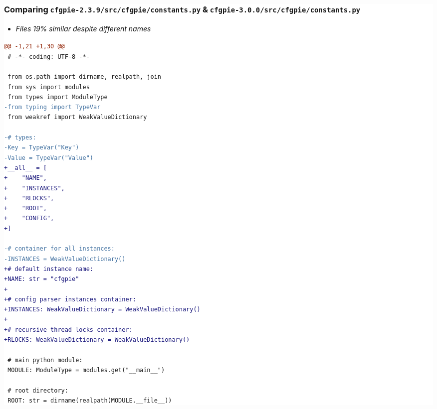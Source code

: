 ### Comparing `cfgpie-2.3.9/src/cfgpie/constants.py` & `cfgpie-3.0.0/src/cfgpie/constants.py`

 * *Files 19% similar despite different names*

```diff
@@ -1,21 +1,30 @@
 # -*- coding: UTF-8 -*-
 
 from os.path import dirname, realpath, join
 from sys import modules
 from types import ModuleType
-from typing import TypeVar
 from weakref import WeakValueDictionary
 
-# types:
-Key = TypeVar("Key")
-Value = TypeVar("Value")
+__all__ = [
+    "NAME",
+    "INSTANCES",
+    "RLOCKS",
+    "ROOT",
+    "CONFIG",
+]
 
-# container for all instances:
-INSTANCES = WeakValueDictionary()
+# default instance name:
+NAME: str = "cfgpie"
+
+# config parser instances container:
+INSTANCES: WeakValueDictionary = WeakValueDictionary()
+
+# recursive thread locks container:
+RLOCKS: WeakValueDictionary = WeakValueDictionary()
 
 # main python module:
 MODULE: ModuleType = modules.get("__main__")
 
 # root directory:
 ROOT: str = dirname(realpath(MODULE.__file__))
```

